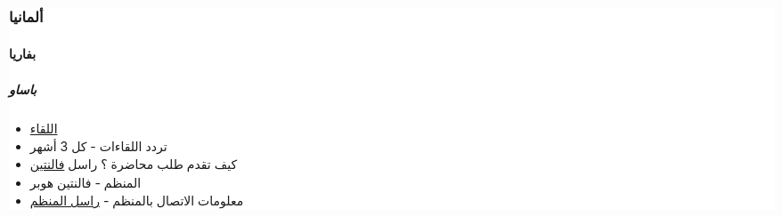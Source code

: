### ألمانيا

#### بفاريا

##### باساو

- [اللقاء](https://www.meetup.com/de-DE/Nodeschool-Passau/)
- تردد اللقاءات - كل 3 أشهر
- كيف تقدم طلب محاضرة ؟ راسل [فالنتين](mailto:valentin.huber@msg.group)
- المنظم - فالنتين هوبر
- معلومات الاتصال بالمنظم - [راسل المنظم](mailto:valentin.huber@msg.group)
    